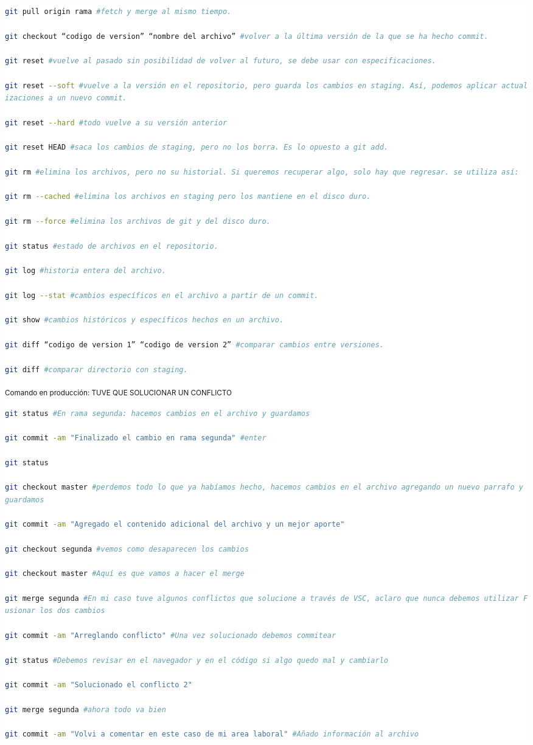 ```sh
git pull origin rama #fetch y merge al mismo tiempo.

git checkout “codigo de version” “nombre del archivo” #volver a la última versión de la que se ha hecho commit.

git reset #vuelve al pasado sin posibilidad de volver al futuro, se debe usar con especificaciones.

git reset --soft #vuelve a la versión en el repositorio, pero guarda los cambios en staging. Así, podemos aplicar actualizaciones a un nuevo commit.

git reset --hard #todo vuelve a su versión anterior

git reset HEAD #saca los cambios de staging, pero no los borra. Es lo opuesto a git add.

git rm #elimina los archivos, pero no su historial. Si queremos recuperar algo, solo hay que regresar. se utiliza así:

git rm --cached #elimina los archivos en staging pero los mantiene en el disco duro.

git rm --force #elimina los archivos de git y del disco duro.

git status #estado de archivos en el repositorio.

git log #historia entera del archivo.

git log --stat #cambios específicos en el archivo a partir de un commit.

git show #cambios históricos y específicos hechos en un archivo.

git diff “codigo de version 1” “codigo de version 2” #comparar cambios entre versiones.

git diff #comparar directorio con staging.
```

<sub>Comando en producción: TUVE QUE SOLUCIONAR UN CONFLICTO</sub>

```sh
git status #En rama segunda: hacemos cambios en el archivo y guardamos

git commit -am "Finalizado el cambio en rama segunda" #enter

git status

git checkout master #perdemos todo lo que ya habíamos hecho, hacemos cambios en el archivo agregando un nuevo parrafo y guardamos

git commit -am "Agregado el contenido adicional del archivo y un mejor aporte"

git checkout segunda #vemos como desaparecen los cambios

git checkout master #Aquí es que vamos a hacer el merge

git merge segunda #En mi caso tuve algunos conflictos que solucione a través de VSC, aclaro que nunca debemos utilizar Fusionar los dos cambios

git commit -am "Arreglando conflicto" #Una vez solucionado debemos commitear

git status #Debemos revisar en el navegador y en el código si algo quedo mal y cambiarlo

git commit -am "Solucionado el conflicto 2"

git merge segunda #ahora todo va bien

git commit -am "Volvi a comentar en este caso de mi area laboral" #Añado información al archivo
```